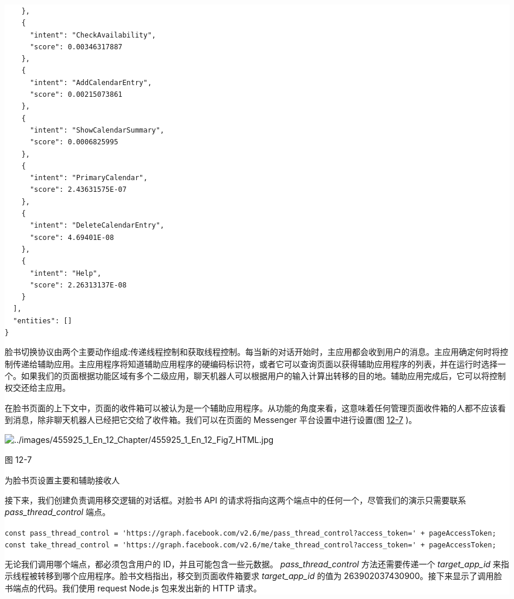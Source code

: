 ```
    },
    {
      "intent": "CheckAvailability",
      "score": 0.00346317887
    },
    {
      "intent": "AddCalendarEntry",
      "score": 0.00215073861
    },
    {
      "intent": "ShowCalendarSummary",
      "score": 0.0006825995
    },
    {
      "intent": "PrimaryCalendar",
      "score": 2.43631575E-07
    },
    {
      "intent": "DeleteCalendarEntry",
      "score": 4.69401E-08
    },
    {
      "intent": "Help",
      "score": 2.26313137E-08
    }
  ],
  "entities": []
}

```

脸书切换协议由两个主要动作组成:传递线程控制和获取线程控制。每当新的对话开始时，主应用都会收到用户的消息。主应用确定何时将控制传递给辅助应用。主应用程序将知道辅助应用程序的硬编码标识符，或者它可以查询页面以获得辅助应用程序的列表，并在运行时选择一个。如果我们的页面根据功能区域有多个二级应用，聊天机器人可以根据用户的输入计算出转移的目的地。辅助应用完成后，它可以将控制权交还给主应用。

在脸书页面的上下文中，页面的收件箱可以被认为是一个辅助应用程序。从功能的角度来看，这意味着任何管理页面收件箱的人都不应该看到消息，除非聊天机器人已经把它交给了收件箱。我们可以在页面的 Messenger 平台设置中进行设置(图 [12-7](#Fig7) )。

![../images/455925_1_En_12_Chapter/455925_1_En_12_Fig7_HTML.jpg](../images/455925_1_En_12_Chapter/455925_1_En_12_Fig7_HTML.jpg)

图 12-7

为脸书页设置主要和辅助接收人

接下来，我们创建负责调用移交逻辑的对话框。对脸书 API 的请求将指向这两个端点中的任何一个，尽管我们的演示只需要联系 *pass_thread_control* 端点。

```
const pass_thread_control = 'https://graph.facebook.com/v2.6/me/pass_thread_control?access_token=' + pageAccessToken;
const take_thread_control = 'https://graph.facebook.com/v2.6/me/take_thread_control?access_token=' + pageAccessToken;

```

无论我们调用哪个端点，都必须包含用户的 ID，并且可能包含一些元数据。 *pass_thread_control* 方法还需要传递一个 *target_app_id* 来指示线程被转移到哪个应用程序。脸书文档指出，移交到页面收件箱要求 *target_app_id* 的值为 263902037430900。接下来显示了调用脸书端点的代码。我们使用 request Node.js 包来发出新的 HTTP 请求。
